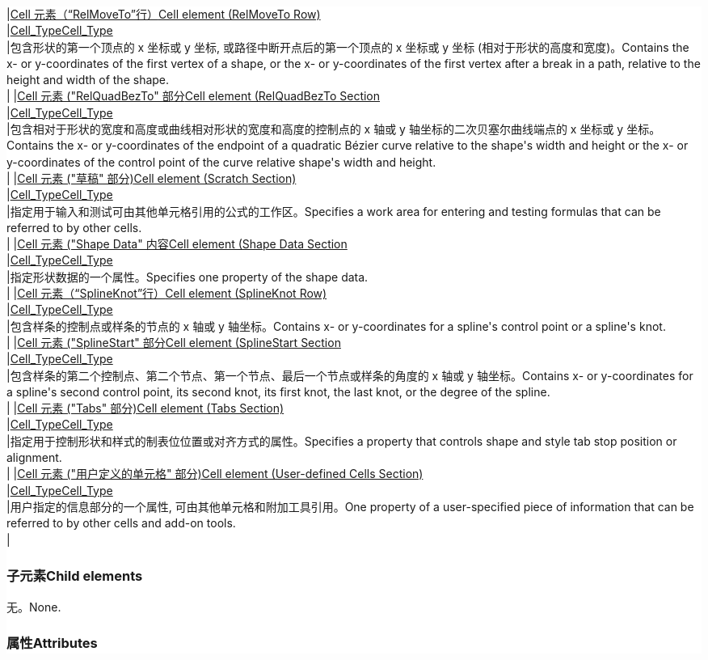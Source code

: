 |[<span data-ttu-id="76a87-190">Cell 元素（“RelMoveTo”行）</span><span class="sxs-lookup"><span data-stu-id="76a87-190">Cell element (RelMoveTo Row)</span></span>](cell-element-relmoveto-rowvisio-xml.md) <br/> |[<span data-ttu-id="76a87-191">Cell_Type</span><span class="sxs-lookup"><span data-stu-id="76a87-191">Cell_Type</span></span>](cell_type-complextypevisio-xml.md) <br/> |<span data-ttu-id="76a87-192">包含形状的第一个顶点的 x 坐标或 y 坐标, 或路径中断开点后的第一个顶点的 x 坐标或 y 坐标 (相对于形状的高度和宽度)。</span><span class="sxs-lookup"><span data-stu-id="76a87-192">Contains the x- or y-coordinates of the first vertex of a shape, or the x- or y-coordinates of the first vertex after a break in a path, relative to the height and width of the shape.</span></span>  <br/> |
|[<span data-ttu-id="76a87-193">Cell 元素 ("RelQuadBezTo" 部分</span><span class="sxs-lookup"><span data-stu-id="76a87-193">Cell element (RelQuadBezTo Section</span></span>](cell-element-relquadbezto-rowvisio-xml.md) <br/> |[<span data-ttu-id="76a87-194">Cell_Type</span><span class="sxs-lookup"><span data-stu-id="76a87-194">Cell_Type</span></span>](cell_type-complextypevisio-xml.md) <br/> |<span data-ttu-id="76a87-195">包含相对于形状的宽度和高度或曲线相对形状的宽度和高度的控制点的 x 轴或 y 轴坐标的二次贝塞尔曲线端点的 x 坐标或 y 坐标。</span><span class="sxs-lookup"><span data-stu-id="76a87-195">Contains the x- or y-coordinates of the endpoint of a quadratic Bézier curve relative to the shape's width and height or the x- or y-coordinates of the control point of the curve relative shape's width and height.</span></span>  <br/> |
|[<span data-ttu-id="76a87-196">Cell 元素 ("草稿" 部分)</span><span class="sxs-lookup"><span data-stu-id="76a87-196">Cell element (Scratch Section)</span></span>](cell-element-scratch-sectionvisio-xml.md) <br/> |[<span data-ttu-id="76a87-197">Cell_Type</span><span class="sxs-lookup"><span data-stu-id="76a87-197">Cell_Type</span></span>](cell_type-complextypevisio-xml.md) <br/> |<span data-ttu-id="76a87-198">指定用于输入和测试可由其他单元格引用的公式的工作区。</span><span class="sxs-lookup"><span data-stu-id="76a87-198">Specifies a work area for entering and testing formulas that can be referred to by other cells.</span></span>  <br/> |
|[<span data-ttu-id="76a87-199">Cell 元素 ("Shape Data" 内容</span><span class="sxs-lookup"><span data-stu-id="76a87-199">Cell element (Shape Data Section</span></span>](cell-element-shape-data-sectionvisio-xml.md) <br/> |[<span data-ttu-id="76a87-200">Cell_Type</span><span class="sxs-lookup"><span data-stu-id="76a87-200">Cell_Type</span></span>](cell_type-complextypevisio-xml.md) <br/> |<span data-ttu-id="76a87-201">指定形状数据的一个属性。</span><span class="sxs-lookup"><span data-stu-id="76a87-201">Specifies one property of the shape data.</span></span>  <br/> |
|[<span data-ttu-id="76a87-202">Cell 元素（“SplineKnot”行）</span><span class="sxs-lookup"><span data-stu-id="76a87-202">Cell element (SplineKnot Row)</span></span>](cell-element-splineknot-rowvisio-xml.md) <br/> |[<span data-ttu-id="76a87-203">Cell_Type</span><span class="sxs-lookup"><span data-stu-id="76a87-203">Cell_Type</span></span>](cell_type-complextypevisio-xml.md) <br/> |<span data-ttu-id="76a87-204">包含样条的控制点或样条的节点的 x 轴或 y 轴坐标。</span><span class="sxs-lookup"><span data-stu-id="76a87-204">Contains x- or y-coordinates for a spline's control point or a spline's knot.</span></span>  <br/> |
|[<span data-ttu-id="76a87-205">Cell 元素 ("SplineStart" 部分</span><span class="sxs-lookup"><span data-stu-id="76a87-205">Cell element (SplineStart Section</span></span>](cell-element-splinestart-rowvisio-xml.md) <br/> |[<span data-ttu-id="76a87-206">Cell_Type</span><span class="sxs-lookup"><span data-stu-id="76a87-206">Cell_Type</span></span>](cell_type-complextypevisio-xml.md) <br/> |<span data-ttu-id="76a87-207">包含样条的第二个控制点、第二个节点、第一个节点、最后一个节点或样条的角度的 x 轴或 y 轴坐标。</span><span class="sxs-lookup"><span data-stu-id="76a87-207">Contains x- or y-coordinates for a spline's second control point, its second knot, its first knot, the last knot, or the degree of the spline.</span></span>  <br/> |
|[<span data-ttu-id="76a87-208">Cell 元素 ("Tabs" 部分)</span><span class="sxs-lookup"><span data-stu-id="76a87-208">Cell element (Tabs Section)</span></span>](cell-element-tabs-sectionvisio-xml.md) <br/> |[<span data-ttu-id="76a87-209">Cell_Type</span><span class="sxs-lookup"><span data-stu-id="76a87-209">Cell_Type</span></span>](cell_type-complextypevisio-xml.md) <br/> |<span data-ttu-id="76a87-210">指定用于控制形状和样式的制表位位置或对齐方式的属性。</span><span class="sxs-lookup"><span data-stu-id="76a87-210">Specifies a property that controls shape and style tab stop position or alignment.</span></span>  <br/> |
|[<span data-ttu-id="76a87-211">Cell 元素 ("用户定义的单元格" 部分)</span><span class="sxs-lookup"><span data-stu-id="76a87-211">Cell element (User-defined Cells Section)</span></span>](cell-element-user-defined-cells-sectionvisio-xml.md) <br/> |[<span data-ttu-id="76a87-212">Cell_Type</span><span class="sxs-lookup"><span data-stu-id="76a87-212">Cell_Type</span></span>](cell_type-complextypevisio-xml.md) <br/> |<span data-ttu-id="76a87-213">用户指定的信息部分的一个属性, 可由其他单元格和附加工具引用。</span><span class="sxs-lookup"><span data-stu-id="76a87-213">One property of a user-specified piece of information that can be referred to by other cells and add-on tools.</span></span>  <br/> |
   
### <a name="child-elements"></a><span data-ttu-id="76a87-214">子元素</span><span class="sxs-lookup"><span data-stu-id="76a87-214">Child elements</span></span>

<span data-ttu-id="76a87-215">无。</span><span class="sxs-lookup"><span data-stu-id="76a87-215">None.</span></span>
  
### <a name="attributes"></a><span data-ttu-id="76a87-216">属性</span><span class="sxs-lookup"><span data-stu-id="76a87-216">Attributes</span></span>
